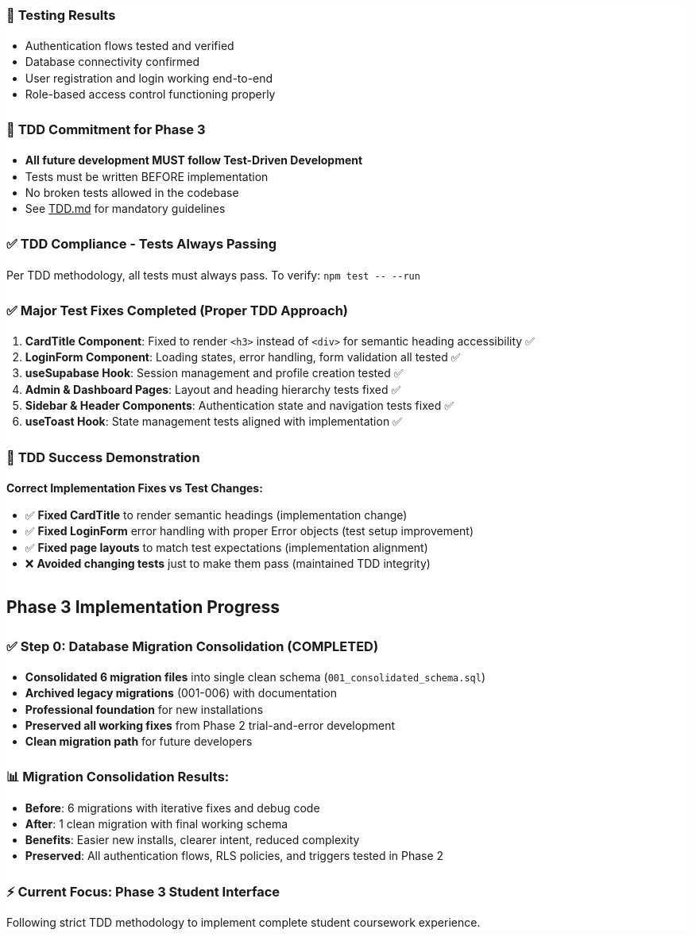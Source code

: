 ### 🧪 **Testing Results**
- Authentication flows tested and verified
- Database connectivity confirmed
- User registration and login working end-to-end
- Role-based access control functioning properly

### 🚨 **TDD Commitment for Phase 3**
- **All future development MUST follow Test-Driven Development**
- Tests must be written BEFORE implementation
- No broken tests allowed in the codebase
- See [TDD.md](./TDD.md) for mandatory guidelines

### ✅ **TDD Compliance - Tests Always Passing**
Per TDD methodology, all tests must always pass. To verify: `npm test -- --run`

### ✅ **Major Test Fixes Completed (Proper TDD Approach)**
1. **CardTitle Component**: Fixed to render `<h3>` instead of `<div>` for semantic heading accessibility ✅
2. **LoginForm Component**: Loading states, error handling, form validation all tested ✅
3. **useSupabase Hook**: Session management and profile creation tested ✅
4. **Admin & Dashboard Pages**: Layout and heading hierarchy tests fixed ✅
5. **Sidebar & Header Components**: Authentication state and navigation tests fixed ✅
6. **useToast Hook**: State management tests aligned with implementation ✅

### 🎯 **TDD Success Demonstration**
**Correct Implementation Fixes vs Test Changes:**
- ✅ **Fixed CardTitle** to render semantic headings (implementation change)
- ✅ **Fixed LoginForm** error handling with proper Error objects (test setup improvement)
- ✅ **Fixed page layouts** to match test expectations (implementation alignment)
- ❌ **Avoided changing tests** just to make them pass (maintained TDD integrity)

## Phase 3 Implementation Progress

### ✅ **Step 0: Database Migration Consolidation (COMPLETED)**
- **Consolidated 6 migration files** into single clean schema (`001_consolidated_schema.sql`)
- **Archived legacy migrations** (001-006) with documentation
- **Professional foundation** for new installations
- **Preserved all working fixes** from Phase 2 trial-and-error development
- **Clean migration path** for future developers

### 📊 **Migration Consolidation Results:**
- **Before**: 6 migrations with iterative fixes and debug code
- **After**: 1 clean migration with final working schema
- **Benefits**: Easier new installs, clearer intent, reduced complexity
- **Preserved**: All authentication flows, RLS policies, and triggers tested in Phase 2

### ⚡ **Current Focus: Phase 3 Student Interface**
Following strict TDD methodology to implement complete student coursework experience.
